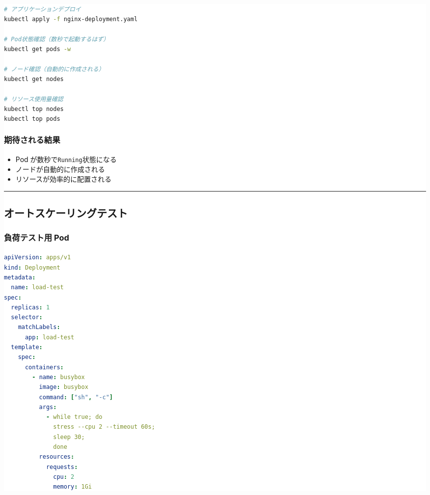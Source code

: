 ```bash
# アプリケーションデプロイ
kubectl apply -f nginx-deployment.yaml

# Pod状態確認（数秒で起動するはず）
kubectl get pods -w

# ノード確認（自動的に作成される）
kubectl get nodes

# リソース使用量確認
kubectl top nodes
kubectl top pods
```

### 期待される結果

- Pod が数秒で`Running`状態になる
- ノードが自動的に作成される
- リソースが効率的に配置される

</v-click>

---

## オートスケーリングテスト

<div class="grid grid-cols-2 gap-6">
<div>

### 負荷テスト用 Pod

```yaml
apiVersion: apps/v1
kind: Deployment
metadata:
  name: load-test
spec:
  replicas: 1
  selector:
    matchLabels:
      app: load-test
  template:
    spec:
      containers:
        - name: busybox
          image: busybox
          command: ["sh", "-c"]
          args:
            - while true; do
              stress --cpu 2 --timeout 60s;
              sleep 30;
              done
          resources:
            requests:
              cpu: 2
              memory: 1Gi
```
